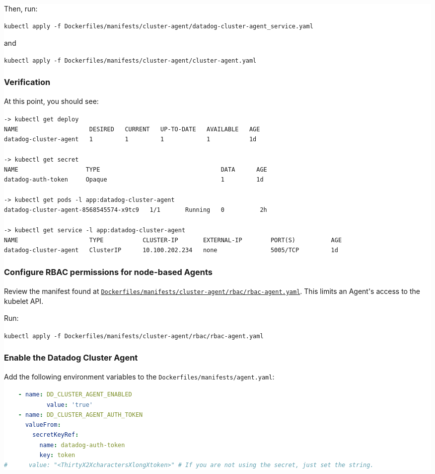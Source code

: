 Then, run:

`kubectl apply -f Dockerfiles/manifests/cluster-agent/datadog-cluster-agent_service.yaml`

and

`kubectl apply -f Dockerfiles/manifests/cluster-agent/cluster-agent.yaml`

### Verification

At this point, you should see:

```
-> kubectl get deploy
NAME                    DESIRED   CURRENT   UP-TO-DATE   AVAILABLE   AGE
datadog-cluster-agent   1         1         1            1           1d

-> kubectl get secret
NAME                   TYPE                                  DATA      AGE
datadog-auth-token     Opaque                                1         1d

-> kubectl get pods -l app:datadog-cluster-agent
datadog-cluster-agent-8568545574-x9tc9   1/1       Running   0          2h

-> kubectl get service -l app:datadog-cluster-agent
NAME                    TYPE           CLUSTER-IP       EXTERNAL-IP        PORT(S)          AGE
datadog-cluster-agent   ClusterIP      10.100.202.234   none               5005/TCP         1d
```

### Configure RBAC permissions for node-based Agents

Review the manifest found at [`Dockerfiles/manifests/cluster-agent/rbac/rbac-agent.yaml`][4]. This limits an Agent's access to the kubelet API.

Run:

```
kubectl apply -f Dockerfiles/manifests/cluster-agent/rbac/rbac-agent.yaml
```

### Enable the Datadog Cluster Agent

Add the following environment variables to the `Dockerfiles/manifests/agent.yaml`:

```yaml
    - name: DD_CLUSTER_AGENT_ENABLED
            value: 'true'
    - name: DD_CLUSTER_AGENT_AUTH_TOKEN
      valueFrom:
        secretKeyRef:
          name: datadog-auth-token
          key: token
#      value: "<ThirtyX2XcharactersXlongXtoken>" # If you are not using the secret, just set the string.
```


[1]: https://github.com/DataDog/datadog-agent/blob/master/docs/cluster-agent/CUSTOM_METRICS_SERVER.md
[2]: https://github.com/DataDog/datadog-agent/tree/master/Dockerfiles/manifests/cluster-agent/rbac
[3]: https://app.datadoghq.com/account/settings#api
[4]: https://github.com/DataDog/datadog-agent/blob/master/Dockerfiles/manifests/cluster-agent/rbac/rbac-agent.yaml
[5]: https://github.com/DataDog/datadog-agent/blob/master/Dockerfiles/manifests/cluster-agent/dca-secret.yaml
[6]: https://github.com/DataDog/datadog-agent/blob/master/Dockerfiles/manifests/cluster-agent/hpa-example/cluster-agent-hpa-svc.yaml
[7]: https://github.com/DataDog/datadog-agent/blob/master/Dockerfiles/manifests/cluster-agent/hpa-example/rbac-hpa.yaml
